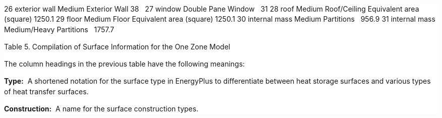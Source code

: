 <tr>
<td>26</td>
<td>exterior wall</td>
<td>Medium Exterior Wall</td>
<td>38</td>
<td> </td>
</tr>
<tr>
<td>27</td>
<td>window</td>
<td>Double Pane Window</td>
<td> </td>
<td>31</td>
</tr>
<tr>
<td>28</td>
<td>roof</td>
<td>Medium Roof/Ceiling</td>
<td>Equivalent area (square)</td>
<td>1250.1</td>
</tr>
<tr>
<td>29</td>
<td>floor</td>
<td>Medium Floor</td>
<td>Equivalent area (square)</td>
<td>1250.1</td>
</tr>
<tr>
<td>30</td>
<td>internal mass</td>
<td>Medium Partitions</td>
<td> </td>
<td>956.9</td>
</tr>
<tr>
<td>31</td>
<td>internal mass</td>
<td>Medium/Heavy Partitions</td>
<td> </td>
<td>1757.7</td>
</tr>
</table>

Table 5. Compilation of Surface Information for the One Zone Model

The column headings in the previous table have the following meanings:

**Type:**  A shortened notation for the surface type in EnergyPlus to differentiate between heat storage surfaces and various types of heat transfer surfaces.

**Construction:**  A name for the surface construction types.
